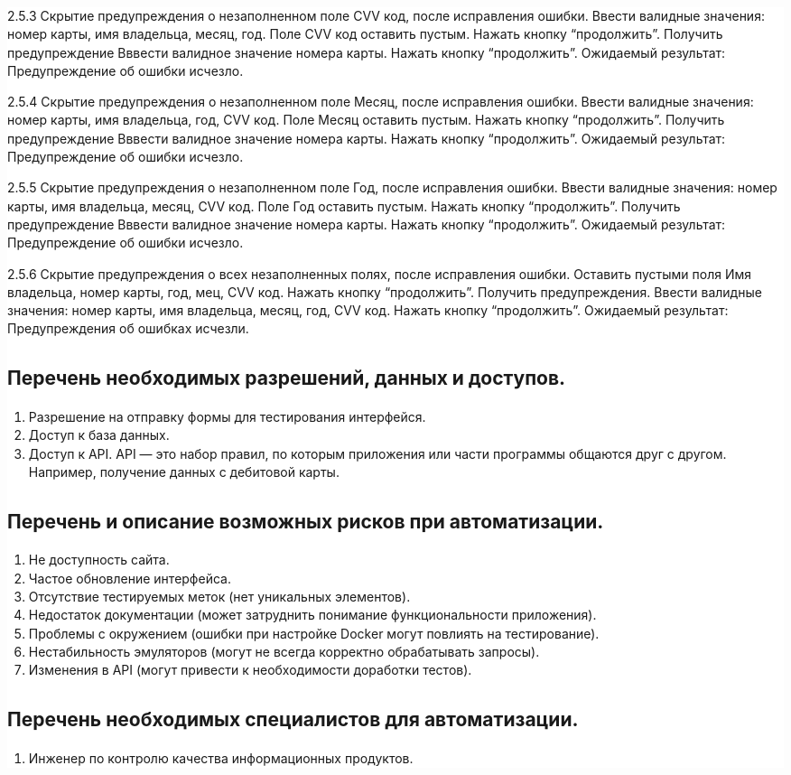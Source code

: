 2.5.3 Скрытие предупреждения о незаполненном поле CVV код, после исправления ошибки.
Ввести валидные значения: номер карты, имя владельца, месяц, год.
Поле CVV код оставить пустым.
Нажать кнопку “продолжить”.
Получить предупреждение
Вввести валидное значение номера карты.
Нажать кнопку “продолжить”.
Ожидаемый результат: Предупреждение об ошибки исчезло.

2.5.4 Скрытие предупреждения о незаполненном поле Месяц, после исправления ошибки.
Ввести валидные значения: номер карты, имя владельца, год, CVV код.
Поле Месяц оставить пустым.
Нажать кнопку “продолжить”.
Получить предупреждение
Вввести валидное значение номера карты.
Нажать кнопку “продолжить”.
Ожидаемый результат: Предупреждение об ошибки исчезло.

2.5.5 Скрытие предупреждения о незаполненном поле Год, после исправления ошибки.
Ввести валидные значения: номер карты, имя владельца, месяц, CVV код.
Поле Год оставить пустым.
Нажать кнопку “продолжить”.
Получить предупреждение
Вввести валидное значение номера карты.
Нажать кнопку “продолжить”.
Ожидаемый результат: Предупреждение об ошибки исчезло.

2.5.6  Скрытие предупреждения о всех незаполненных полях, после исправления ошибки.
Оставить пустыми поля Имя владельца, номер карты, год, мец, CVV код.
Нажать кнопку “продолжить”.
Получить предупреждения.
Ввести валидные значения: номер карты, имя владельца, месяц, год, CVV код.
Нажать кнопку “продолжить”.
Ожидаемый результат: Предупреждения об ошибках исчезли.

## Перечень необходимых разрешений, данных и доступов.
1. Разрешение на отправку формы для тестирования интерфейся.
2. Доступ к база данных.
3. Доступ к API. 
API — это набор правил, по которым приложения или части программы общаются друг с другом. 
Например, получение данных с дебитовой карты.

## Перечень и описание возможных рисков при автоматизации.
1. Не доступность сайта.
2. Частое обновление интерфейса.
3. Отсутствие тестируемых меток (нет уникальных элементов).
4. Недостаток документации (может затруднить понимание функциональности приложения).
5. Проблемы с окружением (ошибки при настройке Docker могут повлиять на тестирование).
6. Нестабильность эмуляторов (могут не всегда корректно обрабатывать запросы).
7. Изменения в API (могут привести к необходимости доработки тестов).

## Перечень необходимых специалистов для автоматизации.
1. Инженер по контролю качества информационных продуктов.
